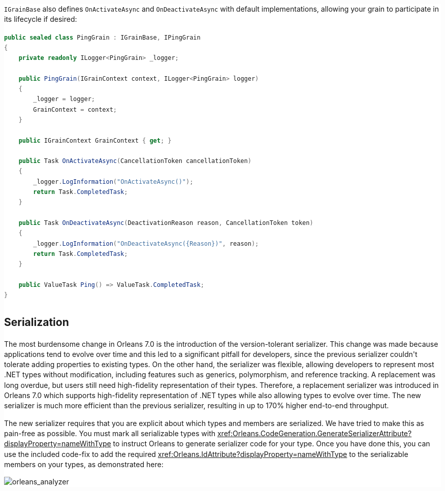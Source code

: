 `IGrainBase` also defines `OnActivateAsync` and `OnDeactivateAsync` with default implementations, allowing your grain to participate in its lifecycle if desired:

```csharp
public sealed class PingGrain : IGrainBase, IPingGrain
{
    private readonly ILogger<PingGrain> _logger;

    public PingGrain(IGrainContext context, ILogger<PingGrain> logger)
    {
        _logger = logger;
        GrainContext = context;
    }

    public IGrainContext GrainContext { get; }

    public Task OnActivateAsync(CancellationToken cancellationToken)
    {
        _logger.LogInformation("OnActivateAsync()");
        return Task.CompletedTask;
    }

    public Task OnDeactivateAsync(DeactivationReason reason, CancellationToken token)
    {
        _logger.LogInformation("OnDeactivateAsync({Reason})", reason);
        return Task.CompletedTask;
    }

    public ValueTask Ping() => ValueTask.CompletedTask;
}
```

## Serialization

The most burdensome change in Orleans 7.0 is the introduction of the version-tolerant serializer. This change was made because applications tend to evolve over time and this led to a significant pitfall for developers, since the previous serializer couldn't tolerate adding properties to existing types. On the other hand, the serializer was flexible, allowing developers to represent most .NET types without modification, including features such as generics, polymorphism, and reference tracking. A replacement was long overdue, but users still need high-fidelity representation of their types. Therefore, a replacement serializer was introduced in Orleans 7.0 which supports high-fidelity representation of .NET types while also allowing types to evolve over time. The new serializer is much more efficient than the previous serializer, resulting in up to 170% higher end-to-end throughput.

The new serializer requires that you are explicit about which types and members are serialized. We have tried to make this as pain-free as possible. You must mark all serializable types with <xref:Orleans.CodeGeneration.GenerateSerializerAttribute?displayProperty=nameWithType> to instruct Orleans to generate serializer code for your type. Once you have done this, you can use the included code-fix to add the required <xref:Orleans.IdAttribute?displayProperty=nameWithType> to the serializable members on your types, as demonstrated here:

![orleans_analyzer](https://user-images.githubusercontent.com/203839/154169861-7c5547d0-e489-4af9-8aba-1e2f71c50211.gif)
